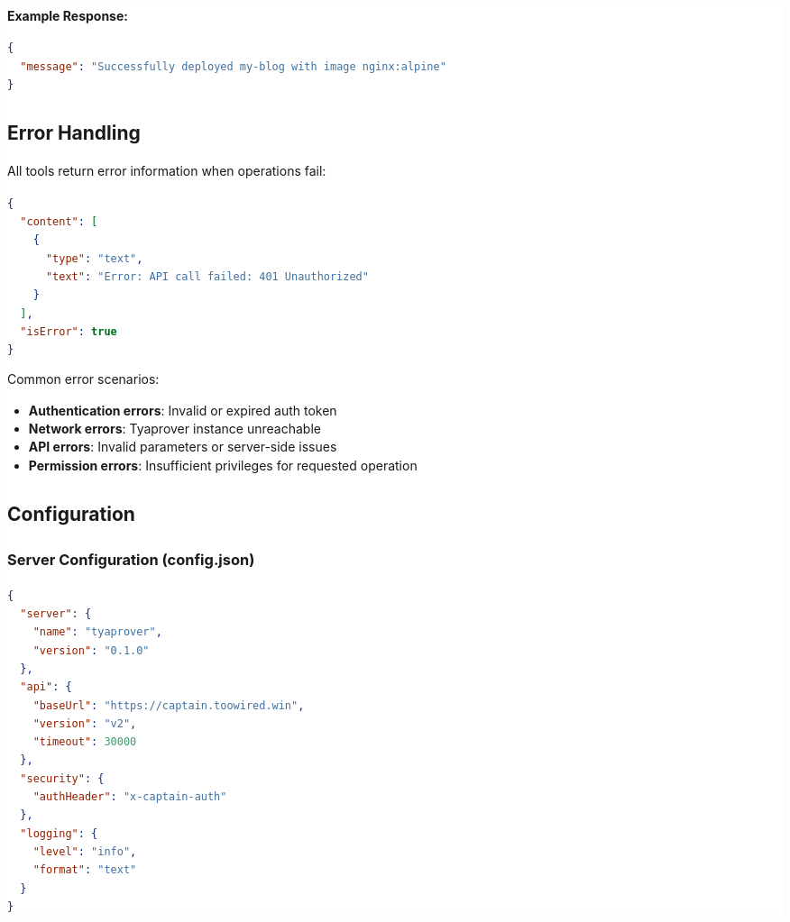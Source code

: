 **Example Response:**
```json
{
  "message": "Successfully deployed my-blog with image nginx:alpine"
}
```

## Error Handling

All tools return error information when operations fail:

```json
{
  "content": [
    {
      "type": "text",
      "text": "Error: API call failed: 401 Unauthorized"
    }
  ],
  "isError": true
}
```

Common error scenarios:
- **Authentication errors**: Invalid or expired auth token
- **Network errors**: Tyaprover instance unreachable
- **API errors**: Invalid parameters or server-side issues
- **Permission errors**: Insufficient privileges for requested operation

## Configuration

### Server Configuration (config.json)

```json
{
  "server": {
    "name": "tyaprover",
    "version": "0.1.0"
  },
  "api": {
    "baseUrl": "https://captain.toowired.win",
    "version": "v2",
    "timeout": 30000
  },
  "security": {
    "authHeader": "x-captain-auth"
  },
  "logging": {
    "level": "info",
    "format": "text"
  }
}
```
